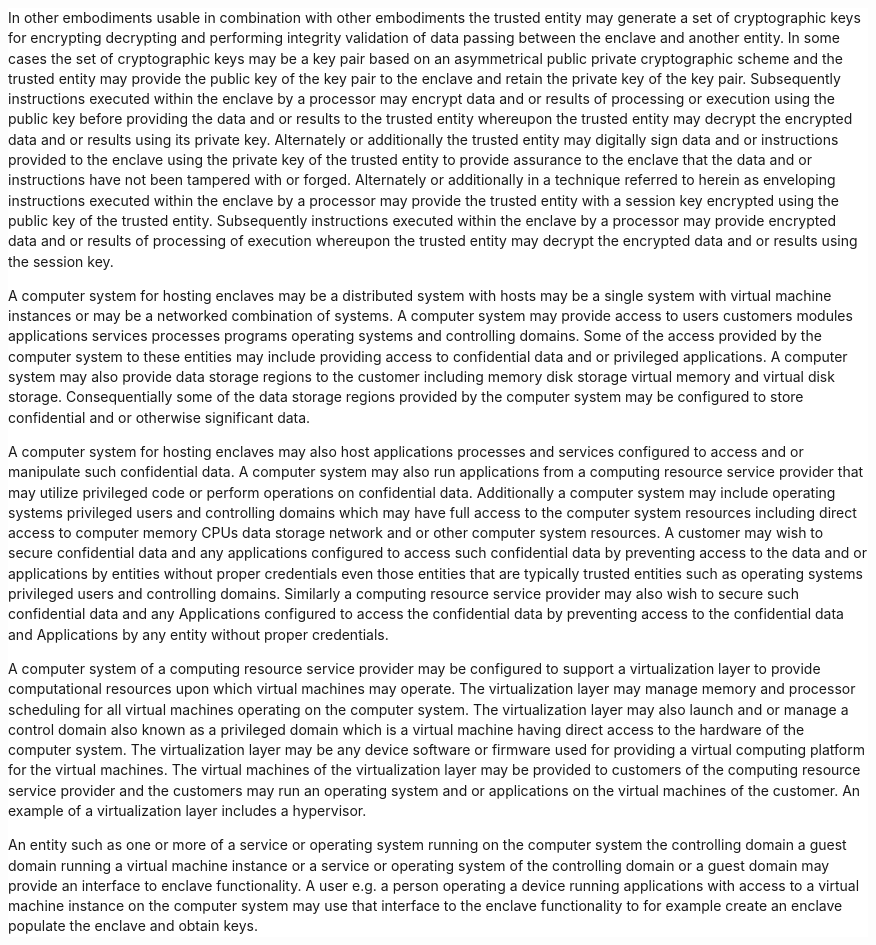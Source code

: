In other embodiments usable in combination with other embodiments the trusted entity may generate a set of cryptographic keys for encrypting decrypting and performing integrity validation of data passing between the enclave and another entity. In some cases the set of cryptographic keys may be a key pair based on an asymmetrical public private cryptographic scheme and the trusted entity may provide the public key of the key pair to the enclave and retain the private key of the key pair. Subsequently instructions executed within the enclave by a processor may encrypt data and or results of processing or execution using the public key before providing the data and or results to the trusted entity whereupon the trusted entity may decrypt the encrypted data and or results using its private key. Alternately or additionally the trusted entity may digitally sign data and or instructions provided to the enclave using the private key of the trusted entity to provide assurance to the enclave that the data and or instructions have not been tampered with or forged. Alternately or additionally in a technique referred to herein as enveloping instructions executed within the enclave by a processor may provide the trusted entity with a session key encrypted using the public key of the trusted entity. Subsequently instructions executed within the enclave by a processor may provide encrypted data and or results of processing of execution whereupon the trusted entity may decrypt the encrypted data and or results using the session key.

A computer system for hosting enclaves may be a distributed system with hosts may be a single system with virtual machine instances or may be a networked combination of systems. A computer system may provide access to users customers modules applications services processes programs operating systems and controlling domains. Some of the access provided by the computer system to these entities may include providing access to confidential data and or privileged applications. A computer system may also provide data storage regions to the customer including memory disk storage virtual memory and virtual disk storage. Consequentially some of the data storage regions provided by the computer system may be configured to store confidential and or otherwise significant data.

A computer system for hosting enclaves may also host applications processes and services configured to access and or manipulate such confidential data. A computer system may also run applications from a computing resource service provider that may utilize privileged code or perform operations on confidential data. Additionally a computer system may include operating systems privileged users and controlling domains which may have full access to the computer system resources including direct access to computer memory CPUs data storage network and or other computer system resources. A customer may wish to secure confidential data and any applications configured to access such confidential data by preventing access to the data and or applications by entities without proper credentials even those entities that are typically trusted entities such as operating systems privileged users and controlling domains. Similarly a computing resource service provider may also wish to secure such confidential data and any Applications configured to access the confidential data by preventing access to the confidential data and Applications by any entity without proper credentials.

A computer system of a computing resource service provider may be configured to support a virtualization layer to provide computational resources upon which virtual machines may operate. The virtualization layer may manage memory and processor scheduling for all virtual machines operating on the computer system. The virtualization layer may also launch and or manage a control domain also known as a privileged domain which is a virtual machine having direct access to the hardware of the computer system. The virtualization layer may be any device software or firmware used for providing a virtual computing platform for the virtual machines. The virtual machines of the virtualization layer may be provided to customers of the computing resource service provider and the customers may run an operating system and or applications on the virtual machines of the customer. An example of a virtualization layer includes a hypervisor.

An entity such as one or more of a service or operating system running on the computer system the controlling domain a guest domain running a virtual machine instance or a service or operating system of the controlling domain or a guest domain may provide an interface to enclave functionality. A user e.g. a person operating a device running applications with access to a virtual machine instance on the computer system may use that interface to the enclave functionality to for example create an enclave populate the enclave and obtain keys.

